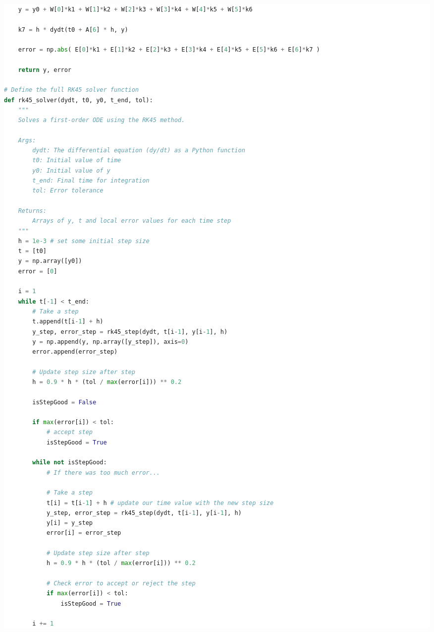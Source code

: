 ```python {linenos=inline}
    y = y0 + W[0]*k1 + W[1]*k2 + W[2]*k3 + W[3]*k4 + W[4]*k5 + W[5]*k6

    k7 = h * dydt(t0 + A[6] * h, y)

    error = np.abs( E[0]*k1 + E[1]*k2 + E[2]*k3 + E[3]*k4 + E[4]*k5 + E[5]*k6 + E[6]*k7 )

    return y, error

# Define the full RK45 solver function
def rk45_solver(dydt, t0, y0, t_end, tol):
    """
    Solves a first-order ODE using the RK45 method.

    Args:
        dydt: The differential equation (dy/dt) as a Python function 
        t0: Initial value of time
        y0: Initial value of y
        t_end: Final time for integration
        tol: Error tolerance

    Returns:
        Arrays of y, t and local error values for each time step
    """
    h = 1e-3 # set some initial step size
    t = [t0]
    y = np.array([y0])
    error = [0]
    
    i = 1
    while t[-1] < t_end:
        # Take a step
        t.append(t[i-1] + h)
        y_step, error_step = rk45_step(dydt, t[i-1], y[i-1], h)
        y = np.append(y, np.array([y_step]), axis=0)
        error.append(error_step)

        # Update step size after step
        h = 0.9 * h * (tol / max(error[i])) ** 0.2

        isStepGood = False

        if max(error[i]) < tol:
            # accept step
            isStepGood = True

        while not isStepGood:
            # If there was too much error...

            # Take a step
            t[i] = t[i-1] + h # update our time value with the new step size
            y_step, error_step = rk45_step(dydt, t[i-1], y[i-1], h)
            y[i] = y_step
            error[i] = error_step
            
            # Update step size after step
            h = 0.9 * h * (tol / max(error[i])) ** 0.2

            # Check error to accept or reject the step
            if max(error[i]) < tol:
                isStepGood = True

        i += 1

```
